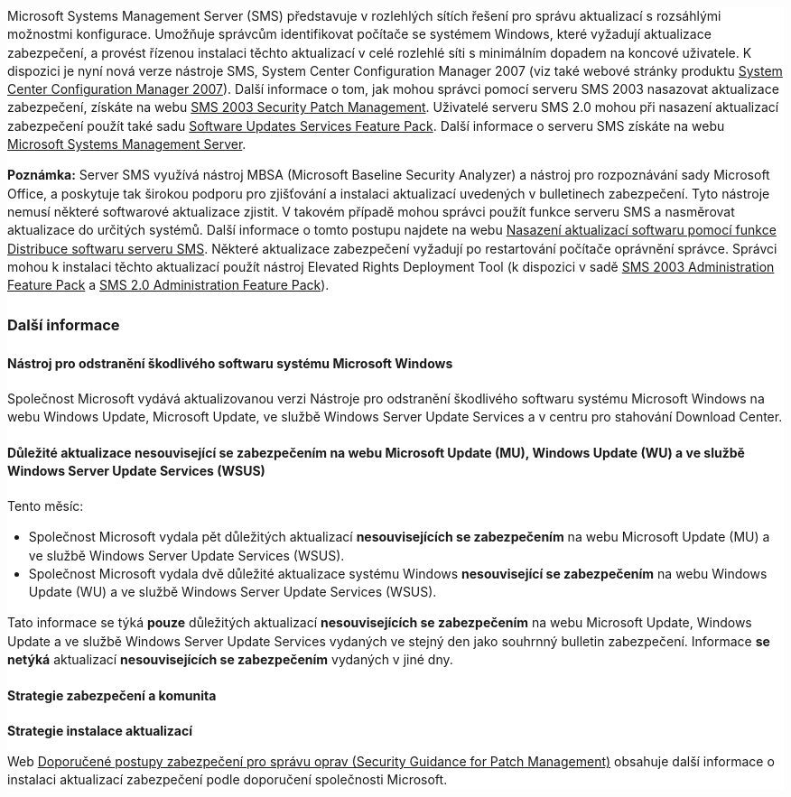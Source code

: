 Microsoft Systems Management Server (SMS) představuje v rozlehlých sítích řešení pro správu aktualizací s rozsáhlými možnostmi konfigurace. Umožňuje správcům identifikovat počítače se systémem Windows, které vyžadují aktualizace zabezpečení, a provést řízenou instalaci těchto aktualizací v celé rozlehlé síti s minimálním dopadem na koncové uživatele. K dispozici je nyní nová verze nástroje SMS, System Center Configuration Manager 2007 (viz také webové stránky produktu [System Center Configuration Manager 2007](http://technet.microsoft.com/en-us/library/bb735860.aspx)). Další informace o tom, jak mohou správci pomocí serveru SMS 2003 nasazovat aktualizace zabezpečení, získáte na webu [SMS 2003 Security Patch Management](http://go.microsoft.com/fwlink/?linkid=22939). Uživatelé serveru SMS 2.0 mohou při nasazení aktualizací zabezpečení použít také sadu [Software Updates Services Feature Pack](http://go.microsoft.com/fwlink/?linkid=33340). Další informace o serveru SMS získáte na webu [Microsoft Systems Management Server](http://go.microsoft.com/fwlink/?linkid=21158).

**Poznámka:** Server SMS využívá nástroj MBSA (Microsoft Baseline Security Analyzer) a nástroj pro rozpoznávání sady Microsoft Office, a poskytuje tak širokou podporu pro zjišťování a instalaci aktualizací uvedených v bulletinech zabezpečení. Tyto nástroje nemusí některé softwarové aktualizace zjistit. V takovém případě mohou správci použít funkce serveru SMS a nasměrovat aktualizace do určitých systémů. Další informace o tomto postupu najdete na webu [Nasazení aktualizací softwaru pomocí funkce Distribuce softwaru serveru SMS](http://go.microsoft.com/fwlink/?linkid=33341). Některé aktualizace zabezpečení vyžadují po restartování počítače oprávnění správce. Správci mohou k instalaci těchto aktualizací použít nástroj Elevated Rights Deployment Tool (k dispozici v sadě [SMS 2003 Administration Feature Pack](http://go.microsoft.com/fwlink/?linkid=33387) a [SMS 2.0 Administration Feature Pack](http://go.microsoft.com/fwlink/?linkid=21161)).

### Další informace

#### Nástroj pro odstranění škodlivého softwaru systému Microsoft Windows

Společnost Microsoft vydává aktualizovanou verzi Nástroje pro odstranění škodlivého softwaru systému Microsoft Windows na webu Windows Update, Microsoft Update, ve službě Windows Server Update Services a v centru pro stahování Download Center.

#### Důležité aktualizace nesouvisející se zabezpečením na webu Microsoft Update (MU), Windows Update (WU) a ve službě Windows Server Update Services (WSUS)

Tento měsíc:

-   Společnost Microsoft vydala pět důležitých aktualizací **nesouvisejících se zabezpečením** na webu Microsoft Update (MU) a ve službě Windows Server Update Services (WSUS).
-   Společnost Microsoft vydala dvě důležité aktualizace systému Windows **nesouvisející se zabezpečením** na webu Windows Update (WU) a ve službě Windows Server Update Services (WSUS).

Tato informace se týká **pouze** důležitých aktualizací **nesouvisejících se zabezpečením** na webu Microsoft Update, Windows Update a ve službě Windows Server Update Services vydaných ve stejný den jako souhrnný bulletin zabezpečení. Informace **se netýká** aktualizací **nesouvisejících se zabezpečením** vydaných v jiné dny.

#### Strategie zabezpečení a komunita

**Strategie instalace aktualizací**

Web [Doporučené postupy zabezpečení pro správu oprav (Security Guidance for Patch Management)](http://go.microsoft.com/fwlink/?linkid=21168) obsahuje další informace o instalaci aktualizací zabezpečení podle doporučení společnosti Microsoft.

